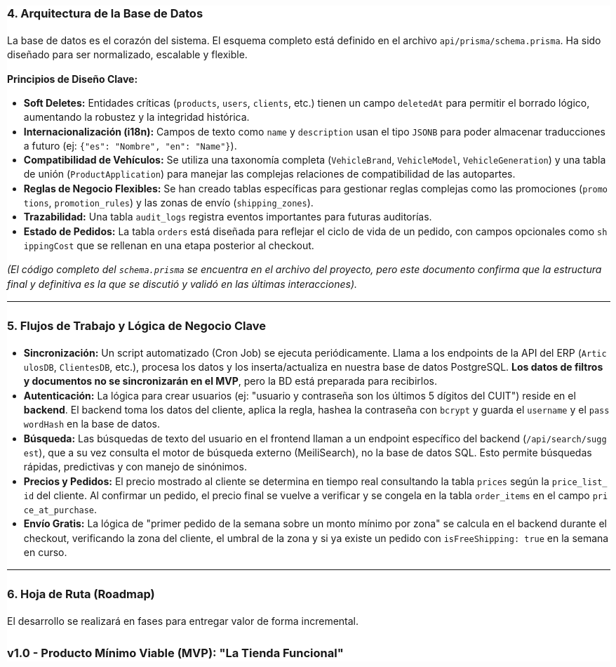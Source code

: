 ### **4. Arquitectura de la Base de Datos**

La base de datos es el corazón del sistema. El esquema completo está definido en el archivo `api/prisma/schema.prisma`. Ha sido diseñado para ser normalizado, escalable y flexible.

**Principios de Diseño Clave:**

- **Soft Deletes:** Entidades críticas (`products`, `users`, `clients`, etc.) tienen un campo `deletedAt` para permitir el borrado lógico, aumentando la robustez y la integridad histórica.
- **Internacionalización (i18n):** Campos de texto como `name` y `description` usan el tipo `JSONB` para poder almacenar traducciones a futuro (ej: `{"es": "Nombre", "en": "Name"}`).
- **Compatibilidad de Vehículos:** Se utiliza una taxonomía completa (`VehicleBrand`, `VehicleModel`, `VehicleGeneration`) y una tabla de unión (`ProductApplication`) para manejar las complejas relaciones de compatibilidad de las autopartes.
- **Reglas de Negocio Flexibles:** Se han creado tablas específicas para gestionar reglas complejas como las promociones (`promotions`, `promotion_rules`) y las zonas de envío (`shipping_zones`).
- **Trazabilidad:** Una tabla `audit_logs` registra eventos importantes para futuras auditorías.
- **Estado de Pedidos:** La tabla `orders` está diseñada para reflejar el ciclo de vida de un pedido, con campos opcionales como `shippingCost` que se rellenan en una etapa posterior al checkout.

*(El código completo del `schema.prisma` se encuentra en el archivo del proyecto, pero este documento confirma que la estructura final y definitiva es la que se discutió y validó en las últimas interacciones).*

---

### **5. Flujos de Trabajo y Lógica de Negocio Clave**

- **Sincronización:** Un script automatizado (Cron Job) se ejecuta periódicamente. Llama a los endpoints de la API del ERP (`ArticulosDB`, `ClientesDB`, etc.), procesa los datos y los inserta/actualiza en nuestra base de datos PostgreSQL. **Los datos de filtros y documentos no se sincronizarán en el MVP**, pero la BD está preparada para recibirlos.
- **Autenticación:** La lógica para crear usuarios (ej: "usuario y contraseña son los últimos 5 dígitos del CUIT") reside en el **backend**. El backend toma los datos del cliente, aplica la regla, hashea la contraseña con `bcrypt` y guarda el `username` y el `passwordHash` en la base de datos.
- **Búsqueda:** Las búsquedas de texto del usuario en el frontend llaman a un endpoint específico del backend (`/api/search/suggest`), que a su vez consulta el motor de búsqueda externo (MeiliSearch), no la base de datos SQL. Esto permite búsquedas rápidas, predictivas y con manejo de sinónimos.
- **Precios y Pedidos:** El precio mostrado al cliente se determina en tiempo real consultando la tabla `prices` según la `price_list_id` del cliente. Al confirmar un pedido, el precio final se vuelve a verificar y se congela en la tabla `order_items` en el campo `price_at_purchase`.
- **Envío Gratis:** La lógica de "primer pedido de la semana sobre un monto mínimo por zona" se calcula en el backend durante el checkout, verificando la zona del cliente, el umbral de la zona y si ya existe un pedido con `isFreeShipping: true` en la semana en curso.

---

### **6. Hoja de Ruta (Roadmap)**

El desarrollo se realizará en fases para entregar valor de forma incremental.

### **v1.0 - Producto Mínimo Viable (MVP): "La Tienda Funcional"**
